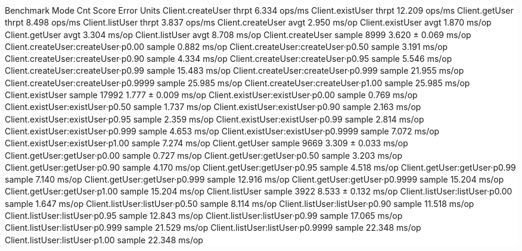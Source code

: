 Benchmark                               Mode    Cnt   Score   Error   Units
Client.createUser                      thrpt          6.334          ops/ms
Client.existUser                       thrpt         12.209          ops/ms
Client.getUser                         thrpt          8.498          ops/ms
Client.listUser                        thrpt          3.837          ops/ms
Client.createUser                       avgt          2.950           ms/op
Client.existUser                        avgt          1.870           ms/op
Client.getUser                          avgt          3.304           ms/op
Client.listUser                         avgt          8.708           ms/op
Client.createUser                     sample   8999   3.620 ± 0.069   ms/op
Client.createUser:createUser·p0.00    sample          0.882           ms/op
Client.createUser:createUser·p0.50    sample          3.191           ms/op
Client.createUser:createUser·p0.90    sample          4.334           ms/op
Client.createUser:createUser·p0.95    sample          5.546           ms/op
Client.createUser:createUser·p0.99    sample         15.483           ms/op
Client.createUser:createUser·p0.999   sample         21.955           ms/op
Client.createUser:createUser·p0.9999  sample         25.985           ms/op
Client.createUser:createUser·p1.00    sample         25.985           ms/op
Client.existUser                      sample  17992   1.777 ± 0.009   ms/op
Client.existUser:existUser·p0.00      sample          0.769           ms/op
Client.existUser:existUser·p0.50      sample          1.737           ms/op
Client.existUser:existUser·p0.90      sample          2.163           ms/op
Client.existUser:existUser·p0.95      sample          2.359           ms/op
Client.existUser:existUser·p0.99      sample          2.814           ms/op
Client.existUser:existUser·p0.999     sample          4.653           ms/op
Client.existUser:existUser·p0.9999    sample          7.072           ms/op
Client.existUser:existUser·p1.00      sample          7.274           ms/op
Client.getUser                        sample   9669   3.309 ± 0.033   ms/op
Client.getUser:getUser·p0.00          sample          0.727           ms/op
Client.getUser:getUser·p0.50          sample          3.203           ms/op
Client.getUser:getUser·p0.90          sample          4.170           ms/op
Client.getUser:getUser·p0.95          sample          4.518           ms/op
Client.getUser:getUser·p0.99          sample          7.140           ms/op
Client.getUser:getUser·p0.999         sample         12.916           ms/op
Client.getUser:getUser·p0.9999        sample         15.204           ms/op
Client.getUser:getUser·p1.00          sample         15.204           ms/op
Client.listUser                       sample   3922   8.533 ± 0.132   ms/op
Client.listUser:listUser·p0.00        sample          1.647           ms/op
Client.listUser:listUser·p0.50        sample          8.114           ms/op
Client.listUser:listUser·p0.90        sample         11.518           ms/op
Client.listUser:listUser·p0.95        sample         12.843           ms/op
Client.listUser:listUser·p0.99        sample         17.065           ms/op
Client.listUser:listUser·p0.999       sample         21.529           ms/op
Client.listUser:listUser·p0.9999      sample         22.348           ms/op
Client.listUser:listUser·p1.00        sample         22.348           ms/op
